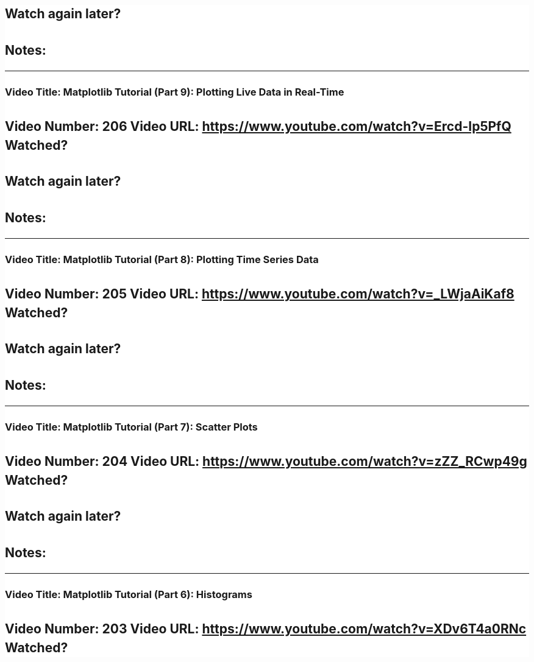 Watch again later?
- 

Notes:
- 

***************************************************************************
### Video Title:  Matplotlib Tutorial (Part 9): Plotting Live Data in Real-Time
Video Number: 206
Video URL:    https://www.youtube.com/watch?v=Ercd-Ip5PfQ
Watched?
- 

Watch again later?
- 

Notes:
- 

***************************************************************************
### Video Title:  Matplotlib Tutorial (Part 8): Plotting Time Series Data
Video Number: 205
Video URL:    https://www.youtube.com/watch?v=_LWjaAiKaf8
Watched?
- 

Watch again later?
- 

Notes:
- 

***************************************************************************
### Video Title:  Matplotlib Tutorial (Part 7): Scatter Plots
Video Number: 204
Video URL:    https://www.youtube.com/watch?v=zZZ_RCwp49g
Watched?
- 

Watch again later?
- 

Notes:
- 

***************************************************************************
### Video Title:  Matplotlib Tutorial (Part 6): Histograms
Video Number: 203
Video URL:    https://www.youtube.com/watch?v=XDv6T4a0RNc
Watched?
- 
